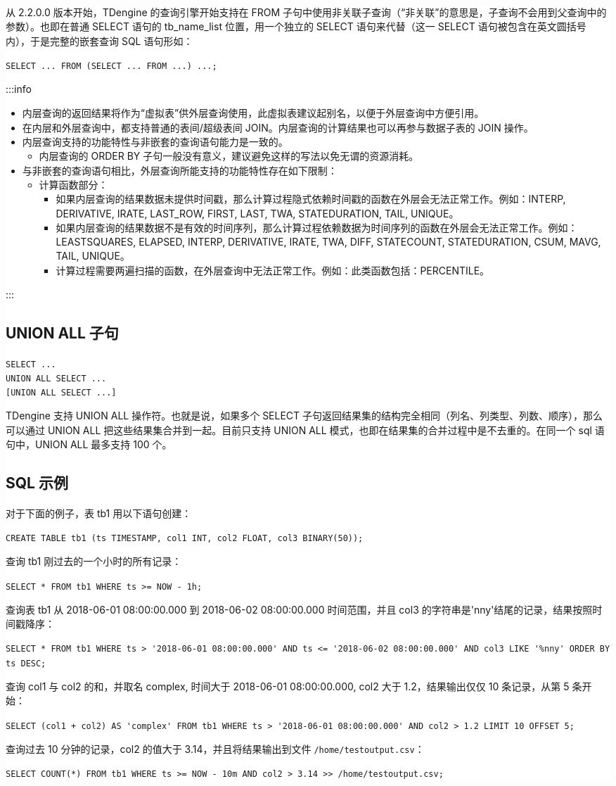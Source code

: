 从 2.2.0.0 版本开始，TDengine 的查询引擎开始支持在 FROM 子句中使用非关联子查询（“非关联”的意思是，子查询不会用到父查询中的参数）。也即在普通 SELECT 语句的 tb_name_list 位置，用一个独立的 SELECT 语句来代替（这一 SELECT 语句被包含在英文圆括号内），于是完整的嵌套查询 SQL 语句形如：

```
SELECT ... FROM (SELECT ... FROM ...) ...;
```

:::info

- 内层查询的返回结果将作为“虚拟表”供外层查询使用，此虚拟表建议起别名，以便于外层查询中方便引用。
- 在内层和外层查询中，都支持普通的表间/超级表间 JOIN。内层查询的计算结果也可以再参与数据子表的 JOIN 操作。
- 内层查询支持的功能特性与非嵌套的查询语句能力是一致的。
  - 内层查询的 ORDER BY 子句一般没有意义，建议避免这样的写法以免无谓的资源消耗。
- 与非嵌套的查询语句相比，外层查询所能支持的功能特性存在如下限制：
  - 计算函数部分：
    - 如果内层查询的结果数据未提供时间戳，那么计算过程隐式依赖时间戳的函数在外层会无法正常工作。例如：INTERP, DERIVATIVE, IRATE, LAST_ROW, FIRST, LAST, TWA, STATEDURATION, TAIL, UNIQUE。
    - 如果内层查询的结果数据不是有效的时间序列，那么计算过程依赖数据为时间序列的函数在外层会无法正常工作。例如：LEASTSQUARES, ELAPSED, INTERP, DERIVATIVE, IRATE, TWA, DIFF, STATECOUNT, STATEDURATION, CSUM, MAVG, TAIL, UNIQUE。
    - 计算过程需要两遍扫描的函数，在外层查询中无法正常工作。例如：此类函数包括：PERCENTILE。

:::

## UNION ALL 子句

```txt title=语法
SELECT ...
UNION ALL SELECT ...
[UNION ALL SELECT ...]
```

TDengine 支持 UNION ALL 操作符。也就是说，如果多个 SELECT 子句返回结果集的结构完全相同（列名、列类型、列数、顺序），那么可以通过 UNION ALL 把这些结果集合并到一起。目前只支持 UNION ALL 模式，也即在结果集的合并过程中是不去重的。在同一个 sql 语句中，UNION ALL 最多支持 100 个。

## SQL 示例

对于下面的例子，表 tb1 用以下语句创建：

```
CREATE TABLE tb1 (ts TIMESTAMP, col1 INT, col2 FLOAT, col3 BINARY(50));
```

查询 tb1 刚过去的一个小时的所有记录：

```
SELECT * FROM tb1 WHERE ts >= NOW - 1h;
```

查询表 tb1 从 2018-06-01 08:00:00.000 到 2018-06-02 08:00:00.000 时间范围，并且 col3 的字符串是'nny'结尾的记录，结果按照时间戳降序：

```
SELECT * FROM tb1 WHERE ts > '2018-06-01 08:00:00.000' AND ts <= '2018-06-02 08:00:00.000' AND col3 LIKE '%nny' ORDER BY ts DESC;
```

查询 col1 与 col2 的和，并取名 complex, 时间大于 2018-06-01 08:00:00.000, col2 大于 1.2，结果输出仅仅 10 条记录，从第 5 条开始：

```
SELECT (col1 + col2) AS 'complex' FROM tb1 WHERE ts > '2018-06-01 08:00:00.000' AND col2 > 1.2 LIMIT 10 OFFSET 5;
```

查询过去 10 分钟的记录，col2 的值大于 3.14，并且将结果输出到文件 `/home/testoutput.csv`：

```
SELECT COUNT(*) FROM tb1 WHERE ts >= NOW - 10m AND col2 > 3.14 >> /home/testoutput.csv;
```
